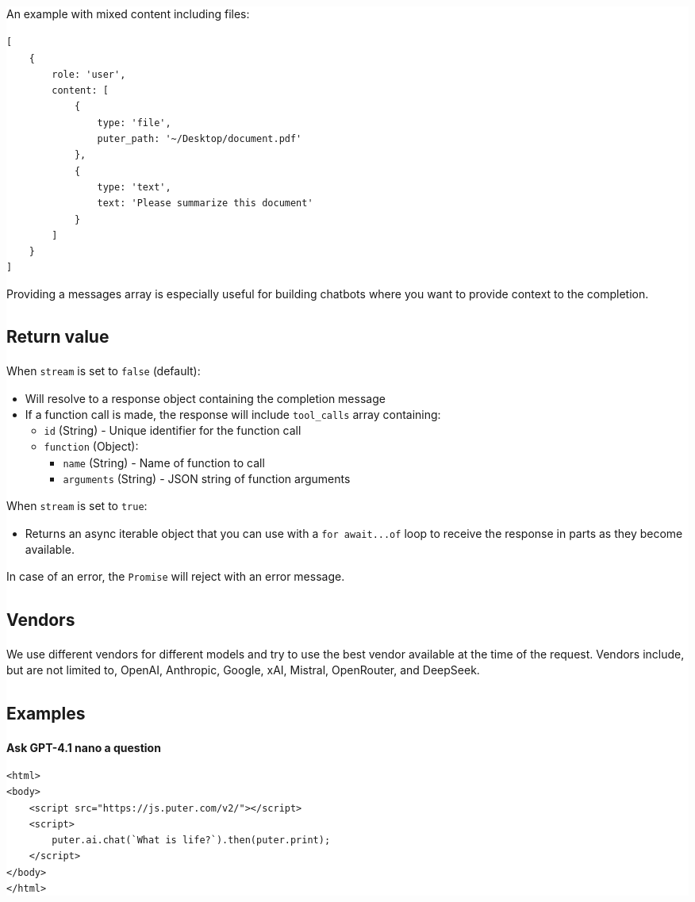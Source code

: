 
An example with mixed content including files:

```
[
    {
        role: 'user',
        content: [
            {
                type: 'file',
                puter_path: '~/Desktop/document.pdf'
            },
            {
                type: 'text',
                text: 'Please summarize this document'
            }
        ]
    }
]

```


Providing a messages array is especially useful for building chatbots where you want to provide context to the completion.

[](#return-value)Return value
-----------------------------

When `stream` is set to `false` (default):

*   Will resolve to a response object containing the completion message
*   If a function call is made, the response will include `tool_calls` array containing:
    *   `id` (String) - Unique identifier for the function call
    *   `function` (Object):
        *   `name` (String) - Name of function to call
        *   `arguments` (String) - JSON string of function arguments

When `stream` is set to `true`:

*   Returns an async iterable object that you can use with a `for await...of` loop to receive the response in parts as they become available.

In case of an error, the `Promise` will reject with an error message.

[](#vendors)Vendors
-------------------

We use different vendors for different models and try to use the best vendor available at the time of the request. Vendors include, but are not limited to, OpenAI, Anthropic, Google, xAI, Mistral, OpenRouter, and DeepSeek.

[](#examples)Examples
---------------------

**Ask GPT-4.1 nano a question**

```
<html>
<body>
    <script src="https://js.puter.com/v2/"></script>
    <script>
        puter.ai.chat(`What is life?`).then(puter.print);
    </script>
</body>
</html>

```
